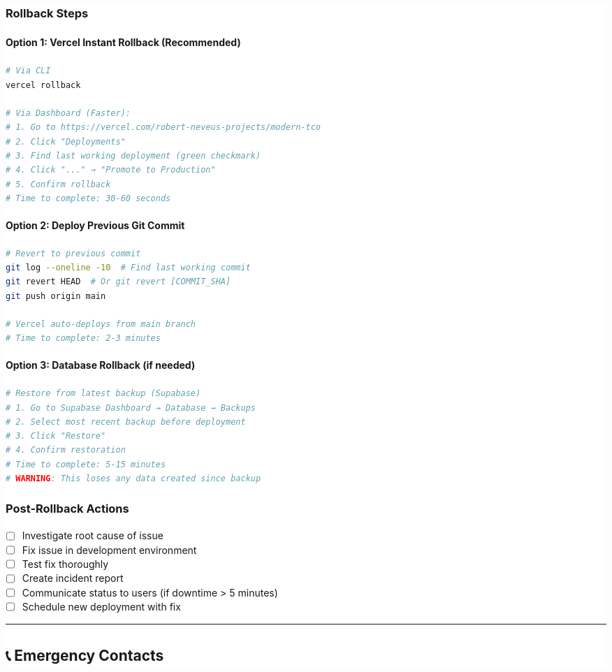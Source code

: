 ### Rollback Steps

#### Option 1: Vercel Instant Rollback (Recommended)

```bash
# Via CLI
vercel rollback

# Via Dashboard (Faster):
# 1. Go to https://vercel.com/robert-neveus-projects/modern-tco
# 2. Click "Deployments"
# 3. Find last working deployment (green checkmark)
# 4. Click "..." → "Promote to Production"
# 5. Confirm rollback
# Time to complete: 30-60 seconds
```

#### Option 2: Deploy Previous Git Commit

```bash
# Revert to previous commit
git log --oneline -10  # Find last working commit
git revert HEAD  # Or git revert [COMMIT_SHA]
git push origin main

# Vercel auto-deploys from main branch
# Time to complete: 2-3 minutes
```

#### Option 3: Database Rollback (if needed)

```bash
# Restore from latest backup (Supabase)
# 1. Go to Supabase Dashboard → Database → Backups
# 2. Select most recent backup before deployment
# 3. Click "Restore"
# 4. Confirm restoration
# Time to complete: 5-15 minutes
# WARNING: This loses any data created since backup
```

### Post-Rollback Actions

- [ ] Investigate root cause of issue
- [ ] Fix issue in development environment
- [ ] Test fix thoroughly
- [ ] Create incident report
- [ ] Communicate status to users (if downtime > 5 minutes)
- [ ] Schedule new deployment with fix

---

## 📞 Emergency Contacts
